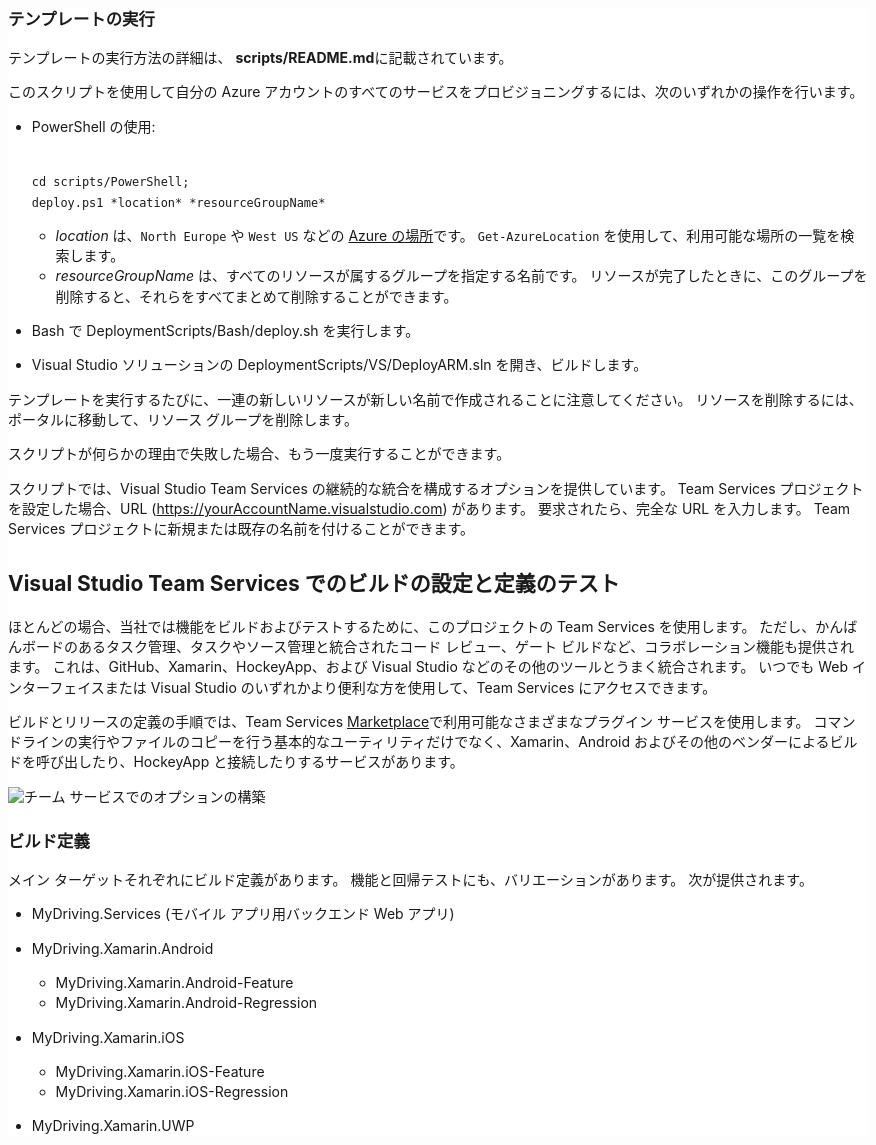 ### <a name="run-the-template"></a>テンプレートの実行
テンプレートの実行方法の詳細は、 **scripts/README.md**に記載されています。

このスクリプトを使用して自分の Azure アカウントのすべてのサービスをプロビジョニングするには、次のいずれかの操作を行います。

* PowerShell の使用:
  
  ```
  
  cd scripts/PowerShell;
  deploy.ps1 *location* *resourceGroupName*
  ```
  
  * *location* は、`North Europe` や `West US` などの [Azure の場所](https://azure.microsoft.com/regions/)です。 `Get-AzureLocation` を使用して、利用可能な場所の一覧を検索します。
  * *resourceGroupName* は、すべてのリソースが属するグループを指定する名前です。 リソースが完了したときに、このグループを削除すると、それらをすべてまとめて削除することができます。
* Bash で DeploymentScripts/Bash/deploy.sh を実行します。
* Visual Studio ソリューションの DeploymentScripts/VS/DeployARM.sln を開き、ビルドします。

テンプレートを実行するたびに、一連の新しいリソースが新しい名前で作成されることに注意してください。 リソースを削除するには、ポータルに移動して、リソース グループを削除します。

スクリプトが何らかの理由で失敗した場合、もう一度実行することができます。

スクリプトでは、Visual Studio Team Services の継続的な統合を構成するオプションを提供しています。 Team Services プロジェクトを設定した場合、URL (https://yourAccountName.visualstudio.com) があります。 要求されたら、完全な URL を入力します。 Team Services プロジェクトに新規または既存の名前を付けることができます。

## <a name="set-up-build-and-test-definitions-in-visual-studio-team-services"></a>Visual Studio Team Services でのビルドの設定と定義のテスト
ほとんどの場合、当社では機能をビルドおよびテストするために、このプロジェクトの Team Services を使用します。 ただし、かんばんボードのあるタスク管理、タスクやソース管理と統合されたコード レビュー、ゲート ビルドなど、コラボレーション機能も提供されます。 これは、GitHub、Xamarin、HockeyApp、および Visual Studio などのその他のツールとうまく統合されます。 いつでも Web インターフェイスまたは Visual Studio のいずれかより便利な方を使用して、Team Services にアクセスできます。

ビルドとリリースの定義の手順では、Team Services [Marketplace](https://marketplace.visualstudio.com/VSTS)で利用可能なさまざまなプラグイン サービスを使用します。 コマンドラインの実行やファイルのコピーを行う基本的なユーティリティだけでなく、Xamarin、Android およびその他のベンダーによるビルドを呼び出したり、HockeyApp と接続したりするサービスがあります。

![チーム サービスでのオプションの構築](./media/iot-solution-build-system/image5.png)

### <a name="build-definitions"></a>ビルド定義
メイン ターゲットそれぞれにビルド定義があります。 機能と回帰テストにも、バリエーションがあります。 次が提供されます。

* MyDriving.Services (モバイル アプリ用バックエンド Web アプリ)
* MyDriving.Xamarin.Android
  
  * MyDriving.Xamarin.Android-Feature
  * MyDriving.Xamarin.Android-Regression
* MyDriving.Xamarin.iOS
  
  * MyDriving.Xamarin.iOS-Feature
  * MyDriving.Xamarin.iOS-Regression
* MyDriving.Xamarin.UWP
  